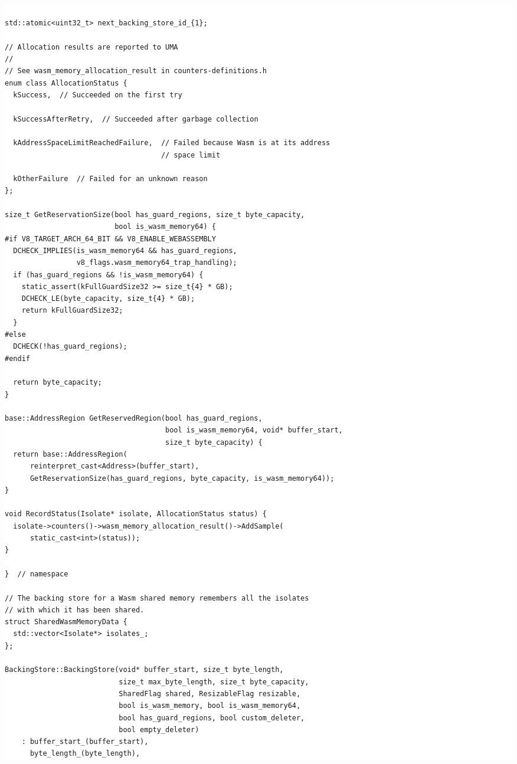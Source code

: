 ```

std::atomic<uint32_t> next_backing_store_id_{1};

// Allocation results are reported to UMA
//
// See wasm_memory_allocation_result in counters-definitions.h
enum class AllocationStatus {
  kSuccess,  // Succeeded on the first try

  kSuccessAfterRetry,  // Succeeded after garbage collection

  kAddressSpaceLimitReachedFailure,  // Failed because Wasm is at its address
                                     // space limit

  kOtherFailure  // Failed for an unknown reason
};

size_t GetReservationSize(bool has_guard_regions, size_t byte_capacity,
                          bool is_wasm_memory64) {
#if V8_TARGET_ARCH_64_BIT && V8_ENABLE_WEBASSEMBLY
  DCHECK_IMPLIES(is_wasm_memory64 && has_guard_regions,
                 v8_flags.wasm_memory64_trap_handling);
  if (has_guard_regions && !is_wasm_memory64) {
    static_assert(kFullGuardSize32 >= size_t{4} * GB);
    DCHECK_LE(byte_capacity, size_t{4} * GB);
    return kFullGuardSize32;
  }
#else
  DCHECK(!has_guard_regions);
#endif

  return byte_capacity;
}

base::AddressRegion GetReservedRegion(bool has_guard_regions,
                                      bool is_wasm_memory64, void* buffer_start,
                                      size_t byte_capacity) {
  return base::AddressRegion(
      reinterpret_cast<Address>(buffer_start),
      GetReservationSize(has_guard_regions, byte_capacity, is_wasm_memory64));
}

void RecordStatus(Isolate* isolate, AllocationStatus status) {
  isolate->counters()->wasm_memory_allocation_result()->AddSample(
      static_cast<int>(status));
}

}  // namespace

// The backing store for a Wasm shared memory remembers all the isolates
// with which it has been shared.
struct SharedWasmMemoryData {
  std::vector<Isolate*> isolates_;
};

BackingStore::BackingStore(void* buffer_start, size_t byte_length,
                           size_t max_byte_length, size_t byte_capacity,
                           SharedFlag shared, ResizableFlag resizable,
                           bool is_wasm_memory, bool is_wasm_memory64,
                           bool has_guard_regions, bool custom_deleter,
                           bool empty_deleter)
    : buffer_start_(buffer_start),
      byte_length_(byte_length),
```